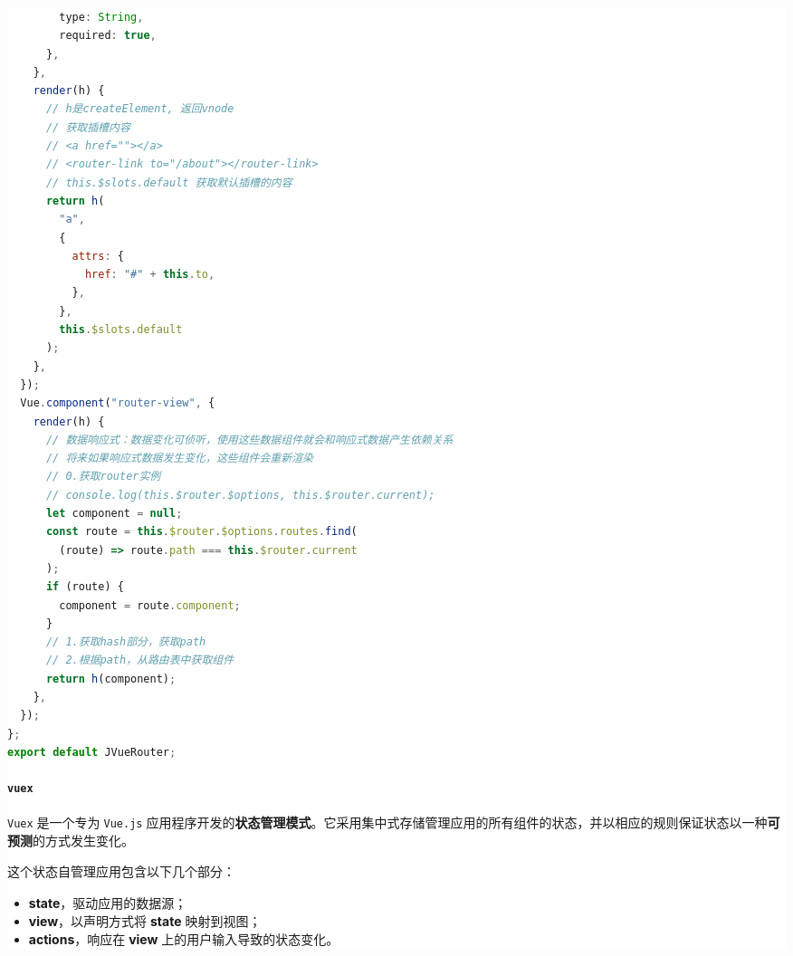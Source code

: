 ```js
        type: String,
        required: true,
      },
    },
    render(h) {
      // h是createElement, 返回vnode
      // 获取插槽内容
      // <a href=""></a>
      // <router-link to="/about"></router-link>
      // this.$slots.default 获取默认插槽的内容
      return h(
        "a",
        {
          attrs: {
            href: "#" + this.to,
          },
        },
        this.$slots.default
      );
    },
  });
  Vue.component("router-view", {
    render(h) {
      // 数据响应式：数据变化可侦听，使用这些数据组件就会和响应式数据产生依赖关系
      // 将来如果响应式数据发生变化，这些组件会重新渲染
      // 0.获取router实例
      // console.log(this.$router.$options, this.$router.current);
      let component = null;
      const route = this.$router.$options.routes.find(
        (route) => route.path === this.$router.current
      );
      if (route) {
        component = route.component;
      }
      // 1.获取hash部分，获取path
      // 2.根据path，从路由表中获取组件
      return h(component);
    },
  });
};
export default JVueRouter;
```

#### `vuex`

`Vuex` 是一个专为 `Vue.js` 应用程序开发的**状态管理模式**。它采用集中式存储管理应用的所有组件的状态，并以相应的规则保证状态以一种**可预测**的方式发生变化。

这个状态自管理应用包含以下几个部分：

- **state**，驱动应用的数据源；
- **view**，以声明方式将 **state** 映射到视图；
- **actions**，响应在 **view** 上的用户输入导致的状态变化。
